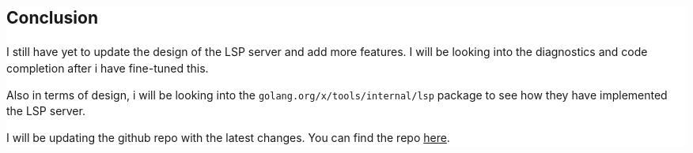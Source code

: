 
## Conclusion

I still have yet to update the design of the LSP server and add more features. I will be looking into the diagnostics and code completion after i have fine-tuned this.

Also in terms of design, i will be looking into the `golang.org/x/tools/internal/lsp` package to see how they have implemented the LSP server.

I will be updating the github repo with the latest changes. You can find the repo [here](https://github.com/IbrahimShahzad/KamaiZen).

